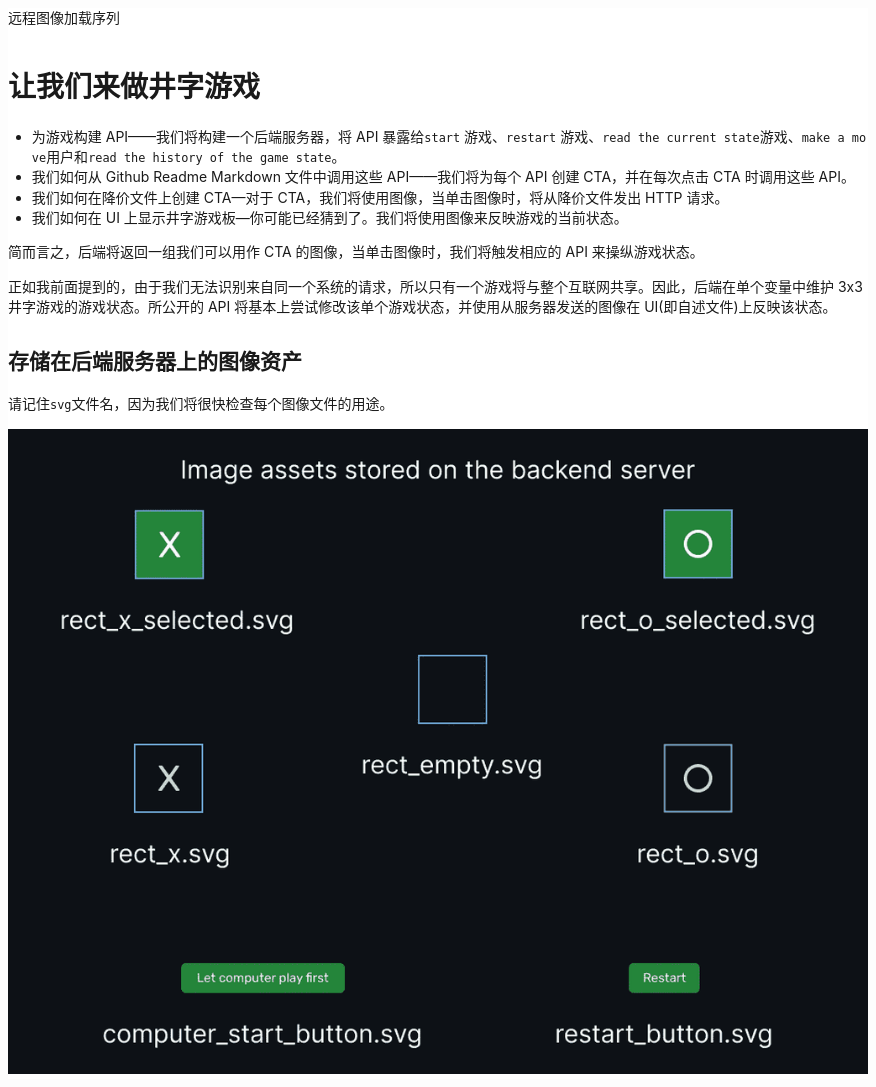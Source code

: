 远程图像加载序列

# 让我们来做井字游戏

*   为游戏构建 API——我们将构建一个后端服务器，将 API 暴露给`start` 游戏、`restart` 游戏、`read the current state`游戏、`make a move`用户和`read the history of the game state`。
*   我们如何从 Github Readme Markdown 文件中调用这些 API——我们将为每个 API 创建 CTA，并在每次点击 CTA 时调用这些 API。
*   我们如何在降价文件上创建 CTA—对于 CTA，我们将使用图像，当单击图像时，将从降价文件发出 HTTP 请求。
*   我们如何在 UI 上显示井字游戏板—你可能已经猜到了。我们将使用图像来反映游戏的当前状态。

简而言之，后端将返回一组我们可以用作 CTA 的图像，当单击图像时，我们将触发相应的 API 来操纵游戏状态。

正如我前面提到的，由于我们无法识别来自同一个系统的请求，所以只有一个游戏将与整个互联网共享。因此，后端在单个变量中维护 3x3 井字游戏的游戏状态。所公开的 API 将基本上尝试修改该单个游戏状态，并使用从服务器发送的图像在 UI(即自述文件)上反映该状态。

## 存储在后端服务器上的图像资产

请记住`svg`文件名，因为我们将很快检查每个图像文件的用途。

![](img/e87d29f12cb6d326e8b30364c9665d37.png)
